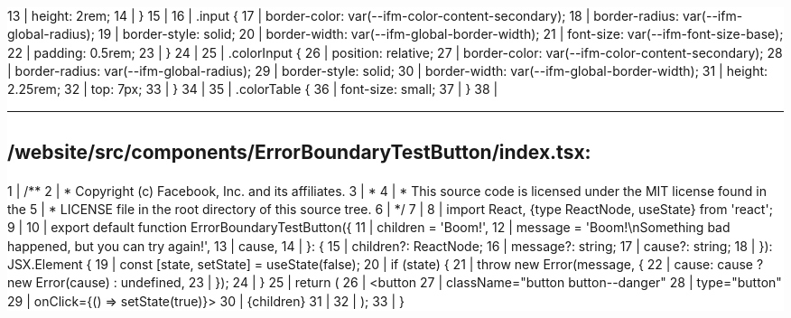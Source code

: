 13 |   height: 2rem;
14 | }
15 | 
16 | .input {
17 |   border-color: var(--ifm-color-content-secondary);
18 |   border-radius: var(--ifm-global-radius);
19 |   border-style: solid;
20 |   border-width: var(--ifm-global-border-width);
21 |   font-size: var(--ifm-font-size-base);
22 |   padding: 0.5rem;
23 | }
24 | 
25 | .colorInput {
26 |   position: relative;
27 |   border-color: var(--ifm-color-content-secondary);
28 |   border-radius: var(--ifm-global-radius);
29 |   border-style: solid;
30 |   border-width: var(--ifm-global-border-width);
31 |   height: 2.25rem;
32 |   top: 7px;
33 | }
34 | 
35 | .colorTable {
36 |   font-size: small;
37 | }
38 | 


--------------------------------------------------------------------------------
/website/src/components/ErrorBoundaryTestButton/index.tsx:
--------------------------------------------------------------------------------
 1 | /**
 2 |  * Copyright (c) Facebook, Inc. and its affiliates.
 3 |  *
 4 |  * This source code is licensed under the MIT license found in the
 5 |  * LICENSE file in the root directory of this source tree.
 6 |  */
 7 | 
 8 | import React, {type ReactNode, useState} from 'react';
 9 | 
10 | export default function ErrorBoundaryTestButton({
11 |   children = 'Boom!',
12 |   message = 'Boom!\nSomething bad happened, but you can try again!',
13 |   cause,
14 | }: {
15 |   children?: ReactNode;
16 |   message?: string;
17 |   cause?: string;
18 | }): JSX.Element {
19 |   const [state, setState] = useState(false);
20 |   if (state) {
21 |     throw new Error(message, {
22 |       cause: cause ? new Error(cause) : undefined,
23 |     });
24 |   }
25 |   return (
26 |     <button
27 |       className="button button--danger"
28 |       type="button"
29 |       onClick={() => setState(true)}>
30 |       {children}
31 |     </button>
32 |   );
33 | }